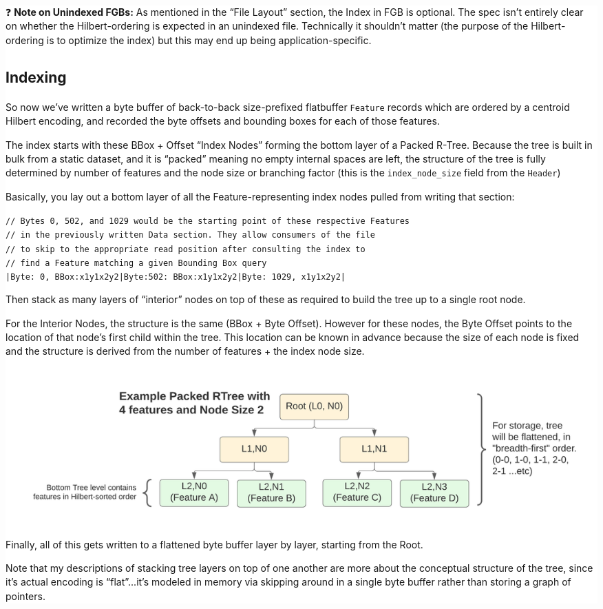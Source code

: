 ❓ **Note on Unindexed FGBs:** As mentioned in the “File Layout” section, the Index in FGB is optional. The spec isn’t entirely clear on whether the Hilbert-ordering is expected in an unindexed file. Technically it shouldn’t matter (the purpose of the Hilbert-ordering is to optimize the index) but this may end up being application-specific.

## Indexing

So now we’ve written a byte buffer of back-to-back size-prefixed flatbuffer `Feature` records which are ordered by a centroid Hilbert encoding, and recorded the byte offsets and bounding boxes for each of those features.

The index starts with these BBox + Offset “Index Nodes” forming the bottom layer of a Packed R-Tree. Because the tree is built in bulk from a static dataset, and it is “packed” meaning no empty internal spaces are left, the structure of the tree is fully determined by number of features and the node size or branching factor (this is the `index_node_size` field from the `Header`)

Basically, you lay out a bottom layer of all the Feature-representing index nodes pulled from writing that section:

```
// Bytes 0, 502, and 1029 would be the starting point of these respective Features
// in the previously written Data section. They allow consumers of the file
// to skip to the appropriate read position after consulting the index to
// find a Feature matching a given Bounding Box query
|Byte: 0, BBox:x1y1x2y2|Byte:502: BBox:x1y1x2y2|Byte: 1029, x1y1x2y2|
```

Then stack as many layers of “interior” nodes on top of these as required to build the tree up to a single root node.

For the Interior Nodes, the structure is the same (BBox + Byte Offset). However for these nodes, the Byte Offset points to the location of that node’s first child within the tree. This location can be known in advance because the size of each node is fixed and the structure is derived from the number of features + the index node size.

![FGB Tree Diagram](/public/images/FGBTreeDiagram.png)

Finally, all of this gets written to a flattened byte buffer layer by layer, starting from the Root.

Note that my descriptions of stacking tree layers on top of one another are more about the conceptual structure of the tree, since it’s actual encoding is “flat”...it’s modeled in memory via skipping around in a single byte buffer rather than storing a graph of pointers.
